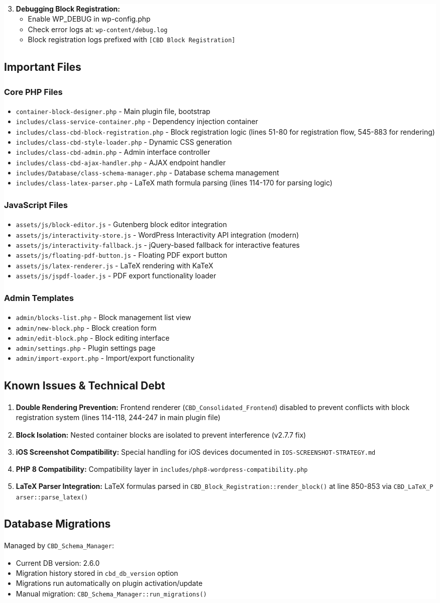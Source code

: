 3. **Debugging Block Registration:**
   - Enable WP_DEBUG in wp-config.php
   - Check error logs at: `wp-content/debug.log`
   - Block registration logs prefixed with `[CBD Block Registration]`

## Important Files

### Core PHP Files
- `container-block-designer.php` - Main plugin file, bootstrap
- `includes/class-service-container.php` - Dependency injection container
- `includes/class-cbd-block-registration.php` - Block registration logic (lines 51-80 for registration flow, 545-883 for rendering)
- `includes/class-cbd-style-loader.php` - Dynamic CSS generation
- `includes/class-cbd-admin.php` - Admin interface controller
- `includes/class-cbd-ajax-handler.php` - AJAX endpoint handler
- `includes/Database/class-schema-manager.php` - Database schema management
- `includes/class-latex-parser.php` - LaTeX math formula parsing (lines 114-170 for parsing logic)

### JavaScript Files
- `assets/js/block-editor.js` - Gutenberg block editor integration
- `assets/js/interactivity-store.js` - WordPress Interactivity API integration (modern)
- `assets/js/interactivity-fallback.js` - jQuery-based fallback for interactive features
- `assets/js/floating-pdf-button.js` - Floating PDF export button
- `assets/js/latex-renderer.js` - LaTeX rendering with KaTeX
- `assets/js/jspdf-loader.js` - PDF export functionality loader

### Admin Templates
- `admin/blocks-list.php` - Block management list view
- `admin/new-block.php` - Block creation form
- `admin/edit-block.php` - Block editing interface
- `admin/settings.php` - Plugin settings page
- `admin/import-export.php` - Import/export functionality

## Known Issues & Technical Debt

1. **Double Rendering Prevention:** Frontend renderer (`CBD_Consolidated_Frontend`) disabled to prevent conflicts with block registration system (lines 114-118, 244-247 in main plugin file)

2. **Block Isolation:** Nested container blocks are isolated to prevent interference (v2.7.7 fix)

3. **iOS Screenshot Compatibility:** Special handling for iOS devices documented in `IOS-SCREENSHOT-STRATEGY.md`

4. **PHP 8 Compatibility:** Compatibility layer in `includes/php8-wordpress-compatibility.php`

5. **LaTeX Parser Integration:** LaTeX formulas parsed in `CBD_Block_Registration::render_block()` at line 850-853 via `CBD_LaTeX_Parser::parse_latex()`

## Database Migrations

Managed by `CBD_Schema_Manager`:
- Current DB version: 2.6.0
- Migration history stored in `cbd_db_version` option
- Migrations run automatically on plugin activation/update
- Manual migration: `CBD_Schema_Manager::run_migrations()`
